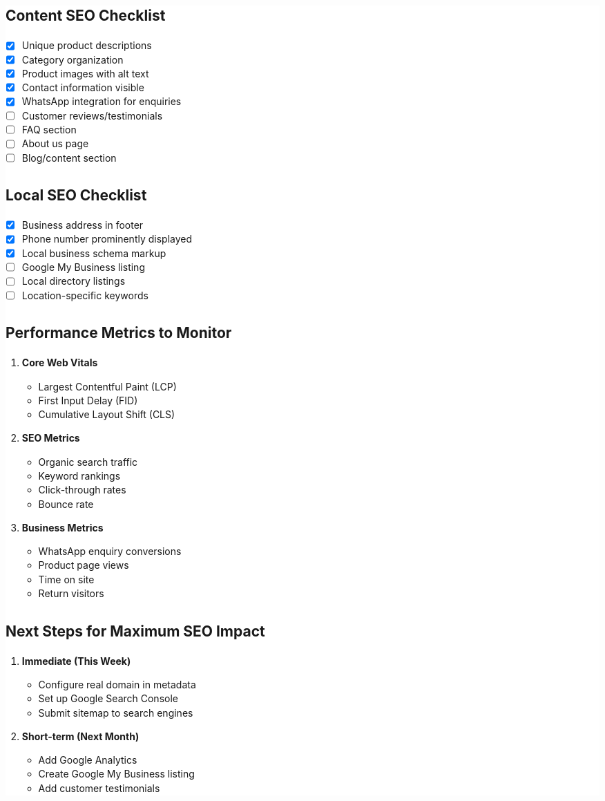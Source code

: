 ## Content SEO Checklist

- [x] Unique product descriptions
- [x] Category organization
- [x] Product images with alt text
- [x] Contact information visible
- [x] WhatsApp integration for enquiries
- [ ] Customer reviews/testimonials
- [ ] FAQ section
- [ ] About us page
- [ ] Blog/content section

## Local SEO Checklist

- [x] Business address in footer
- [x] Phone number prominently displayed
- [x] Local business schema markup
- [ ] Google My Business listing
- [ ] Local directory listings
- [ ] Location-specific keywords

## Performance Metrics to Monitor

1. **Core Web Vitals**
   - Largest Contentful Paint (LCP)
   - First Input Delay (FID)
   - Cumulative Layout Shift (CLS)

2. **SEO Metrics**
   - Organic search traffic
   - Keyword rankings
   - Click-through rates
   - Bounce rate

3. **Business Metrics**
   - WhatsApp enquiry conversions
   - Product page views
   - Time on site
   - Return visitors

## Next Steps for Maximum SEO Impact

1. **Immediate (This Week)**
   - Configure real domain in metadata
   - Set up Google Search Console
   - Submit sitemap to search engines

2. **Short-term (Next Month)**
   - Add Google Analytics
   - Create Google My Business listing
   - Add customer testimonials
